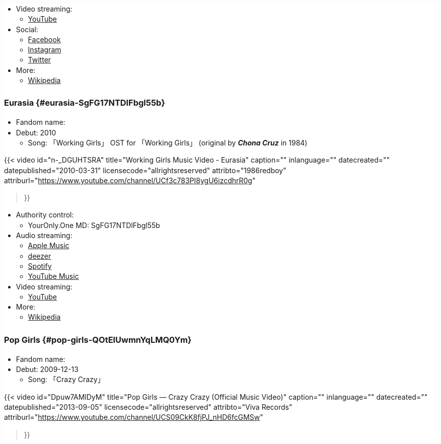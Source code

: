 * Video streaming:
  - [YouTube](https://www.youtube.com/channel/UCJznL2cQorHLJyTzY3dyf5A)
* Social:
  - [Facebook](https://fb.com/eeveeband)
  - [Instagram](https://www.instagram.com/eeveeband)
  - [Twitter](https://twitter.com/eeveeband)
* More:
  - [Wikipedia](https://en.wikipedia.org/wiki/Eevee_(band))

[^eevee-songs-kargo]: [Eevee] YouTube: 「[Kargo](https://www.youtube.com/watch?v=pddQm0GgWxo "Eevee: Kargo")」 OST for 「Stuck On You」
[^eevee-songs-di-ko-kayang-tanggapin]: [Eevee] YouTube: 「[Di Ko Kayang Tanggapin](https://www.youtube.com/watch?v=Ls8EovJAZm8 "Eevee: Di Ko Kayang Tanggapin")」 (original by ***April Boy Regino*** in 1997)

### Eurasia {#eurasia-SgFG17NTDlFbgl55b}

* Fandom name:
* Debut: 2010
  - Song: 「Working Girls」 OST for 「Working Girls」 (original by ***Chona Cruz*** in 1984)

{{< video
  id="n-_DGUHTSRA"
  title="Working Girls Music Video - Eurasia"
  caption=""
  inlanguage=""
  datecreated=""
  datepublished="2010-03-31"
  licensecode="allrightsreserved"
  attribto="1986redboy"
  attriburl="https://www.youtube.com/channel/UCf3c783PI8ygU6izcdhrR0g"
>}}

* Authority control:
  - YourOnly.One MD: SgFG17NTDlFbgl55b
* Audio streaming:
  - [Apple Music](https://music.apple.com/artist/eurasia/1459174263)
  - [deezer](https://www.deezer.com/artist/1193731)
  - [Spotify](https://open.spotify.com/artist/7veTfR0nIncJZgqt6S1I6K)
  - [YouTube Music](https://music.youtube.com/channel/UCKSKaqbdY5D-1xHNm4-V-HA)
* Video streaming:
  - [YouTube](https://www.youtube.com/channel/UCKSKaqbdY5D-1xHNm4-V-HA)
* More:
  - [Wikipedia](https://en.wikipedia.org/wiki/Eurasia_(musical_group))

### Pop Girls {#pop-girls-QOtElUwmnYqLMQ0Ym}

* Fandom name:
* Debut: 2009-12-13
  - Song: 「Crazy Crazy」

{{< video
  id="Dpuw7AMlDyM"
  title="Pop Girls — Crazy Crazy (Official Music Video)"
  caption=""
  inlanguage=""
  datecreated=""
  datepublished="2013-09-05"
  licensecode="allrightsreserved"
  attribto="Viva Records"
  attriburl="https://www.youtube.com/channel/UCS09CkK8fjPJ_nHD6fcGMSw"
>}}


[^kamikazee-songs-narda]: [Kamikazee] YouTube: 「[Narda](https://www.youtube.com/watch?v=ZsEdinsZYsI "Kamikazee: Narda")」
[^kamikazee-songs-chiksilog]: [Kamikazee] YouTube: 「[Chiksilog](https://www.youtube.com/watch?v=hPIPEhThEg4 "Kamikazee: Chiksilog")」
[^urbandub-songs-never-will-i-forget]: [Urbandub] YouTube: 「[Never Will I Forget](https://www.youtube.com/watch?v=f10GNg0GOrA "Urbandub: Never Will I Forget")」
[^narda-songs-kamikazee]: [Narda] YouTube Music: 「[Kamikazee](https://music.youtube.com/watch?v=vfxxRhzjkvY "Narda: Kamikazee")」
[^6cyclemind-songs-upside-down]: [6cyclemind] YouTube: 「[Upside Down](https://www.youtube.com/watch?v=dW09_D3PQi8 "6cyclemind: Upside Down")」 (original by *Two Minds Crack* in 1986)
[^mymp-songs-get-me]: [MYMP] YouTube: 「[Get Me](https://www.youtube.com/watch?v=ECGTuzuRaDk "MYMP: Get Me")」
[^mymp-songs-sa-yo-lamang]: [MYMP] YouTube: 「[Sa 'Yo Lamang](https://www.youtube.com/watch?v=VqRYwK8l6Gs "MYMP: Sa 'Yo Lamang")」
[^mymp-songs-kailan]: [MYMP] YouTube: 「[Kailan](https://www.youtube.com/watch?v=btw7ZJzYXf8 "MYMP: Kailan")」 (original by Smokey Mountain*in 1990)
[^mymp-songs-true-colors]: [MYMP] YouTube: 「[True Colors](https://www.youtube.com/watch?v=SyAEcbGgklU "MYMP: True Colors")」 (original by*Cyndi Lauper*in 1986)
[^mymp-songs-especially-for-you]: [MYMP] YouTube: 「[Especially For You](https://www.youtube.com/watch?v=IimqpTcrakU "MYMP: Especially For You")」 (remix; original by*Kylie Minogue and *Jason Donovan* in 1988)
[^mymp-songs-say-you-love-me]: [MYMP] YouTube: 「[Say You Love Me](https://www.youtube.com/watch?v=5F19p3vOqrg "MYMP: Say You Love Me")」 (original by *Patti Austin* in 1976)
[^mymp-songs-love-moves]: [MYMP] YouTube: 「[Love Moves (In Mysterious Ways)](https://www.youtube.com/watch?v=9-qgBht_CgE "MYMP: Love Moves (In Mysterious Ways)")」 (original by *Julia Fordham* in 1991)
[^shamrock-songs-ngiti]: [Shamrock] YouTube: 「[Ngiti](https://www.youtube.com/watch?v=FYe_ibcay8M "Shamrock: Ngiti")」 (acoustic version)
[^shamrock-songs-haplos]: [Shamrock] YouTube: 「[Haplos](https://www.youtube.com/watch?v=E4eeZSaNWCE "Shamrock: Haplos")」
[^shamrock-songs-hold-on]: [Shamrock] YouTube: 「[Hold On](https://www.youtube.com/watch?v=y3F-USmIrXs "Shamrock: Hold On")」 (also an OST in the Tagalog version of Korean drama 「Jumong」; original by *Neocolours* in 1988)
[^shamrock-songs-naaalala-ka]: [Shamrock] YouTube: 「[Naaalala Ka](https://www.youtube.com/watch?v=Q8GUGQ46BZc "Shamrock: Naaalala Ka")」 (original by *Rey Valera* in 1978)
[^shamrock-songs-paano]: [Shamrock] YouTube: 「[Paano](https://www.youtube.com/watch?v=q8vxOfiy-fo "Shamrock: Paano")」
[^sinosikat-songs-nung-iniwan-mo-ako]: [SinoSikat?] YouTube: 「[Nung Iniwan Mo Ako](https://www.youtube.com/watch?v=IvLDviNa38A "SinoSikat?: Nung Iniwan Mo Ako")」
[^sinosikat-songs-turning-my-safety-off]: [SinoSikat?] YouTube: 「[Turning My Safety Off](https://www.youtube.com/watch?v=nCPkRlgBtqg "SinoSikat?: Turning My Safety Off")」
[^sinosikat-songs-magic]: [SinoSikat?] YouTube: 「[Magic](https://www.youtube.com/watch?v=SD6MzricKs0 "SinoSikat?: Magic")」
[^sinosikat-songs-tragic-beauty]: [SinoSikat?] YouTube: 「[Tragic Beauty](https://www.youtube.com/watch?v=rMcLcclR1oc "SinoSikat?: Tragic Beauty")」
[^sinosikat-songs-telepono]: [SinoSikat?] YouTube: 「[Telepono](https://www.youtube.com/watch?v=Z2nOpA1IwnI "SinoSikat?: Telepono")」
[^sinosikat-songs-pag-ibig]: [SinoSikat?] YouTube: 「[Pag-ibig](https://www.youtube.com/watch?v=C6hE0k-jKRI "SinoSikat?: Pag-ibig")」
[^sugarpop-songs-chocolate]: [SugarPop] YouTube: 「[Chocolate](https://www.youtube.com/watch?v=qH9KlVBiwM4 "SugarPop: Chocolate")」 (original by *Soul Control* in 2004)
[^sugarpop-songs-name-game]: [SugarPop] YouTube: 「[Name Gmae](https://www.youtube.com/watch?v=IGS33wjoGZ4 "SugarPop: Name Game")」 (original by *Shirley Ellis* in 1964)
[^krissy-and-aricka-songs-12-51]: [Krissy & Ericka] YouTube: 「[12:51](https://www.youtube.com/watch?v=OciCJiEWhAU "Krissy & Ericka: 12:51")」
[^la-diva-songs-one-last-goodbye]: [La Diva] YouTube: 「[One Last Goodbye](https://www.youtube.com/watch?v=tt3kPUAWqiA "La Diva: One Last Goodbye")」
[^la-diva-songs-rosalinda-fast]: [La Diva] YouTube: 「[Rosalinda](https://www.youtube.com/watch?v=kD0s3R9pvV8 "La Diva: Rosalinda (fast)")」 (fast) OST for the Filipino adaptation of Mexican drama 「Rosalinda」
[^la-diva-songs-rosalinda-slow]: [La Diva] YouTube: 「[Rosalinda](https://www.youtube.com/watch?v=QVp01T_euCM "La Diva: Rosalinda (slow)")」 (slow) OST for the Filipino adaptation of Mexican drama 「Rosalinda」
[^la-diva-songs-i-am-yours]: [La Diva] YouTube: 「[I'm Yours](https://www.youtube.com/watch?v=Wgd1O40xmzU "La Diva: I'm Yours")」 (original by *Jason Mraz* in 2008)
[^4th-impact-songs-unleash-the-diva]: [4th Impact] YouTube: 「[Unleash The Diva](https://www.youtube.com/watch?v=XKp2k0eKIPo "4th Impact: Unleash The Diva")」 (original by ***Zsa Zsa Padilla*** in 2004)
[^4th-impact-songs-know-more]: [4th Impact] YouTube: 「[K(NO)W MORE](https://www.youtube.com/watch?v=p3w4_0pJotI "4th Impact: K(NO)W MORE")」
[^4th-impact-copyright-name]: Evening Standard: [The X Factor 2015: Girl band 4th Power forced to change name after legal dispute](https://www.standard.co.uk/culture/tvfilm/the-x-factor-2015-girl-band-4th-power-forced-to-change-name-after-legal-dispute-a2955076.html)
[^pop-girls-songs-prinsesa]: [Pop Girls] YouTube: 「[Prinsesa](https://www.youtube.com/watch?v=BRslms5WeBs "Pop Girls: Prinsesa")」
[^pop-girls-songs-sige-sige-sayaw]: [Pop Girls] YouTube: 「[Sige Sige Sayaw](https://www.youtube.com/watch?v=2bpCtXuNkso "Pop Girls: Sige Sige Sayaw")」
[^pop-girls-songs-baby-boy]: [Pop Girls] YouTube: 「[Baby Boy](https://www.youtube.com/watch?v=gigaWIEzMlM "Pop Girls: Baby Boy")」